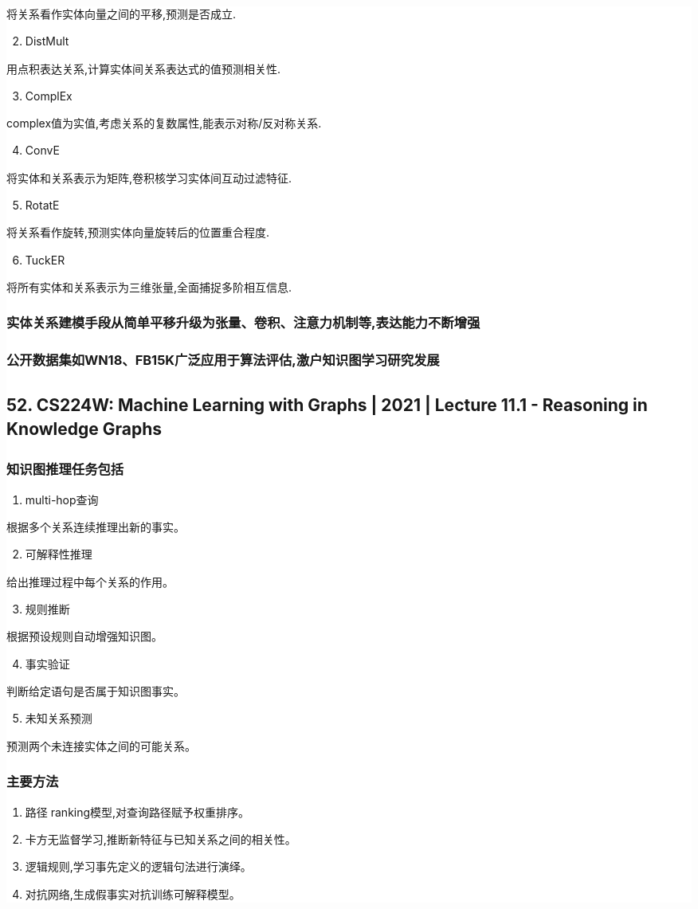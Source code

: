将关系看作实体向量之间的平移,预测是否成立.

2. DistMult

用点积表达关系,计算实体间关系表达式的值预测相关性.

3. ComplEx

 complex值为实值,考虑关系的复数属性,能表示对称/反对称关系.

4. ConvE

将实体和关系表示为矩阵,卷积核学习实体间互动过滤特征.

5. RotatE

将关系看作旋转,预测实体向量旋转后的位置重合程度.

6. TuckER

将所有实体和关系表示为三维张量,全面捕捉多阶相互信息.

### 实体关系建模手段从简单平移升级为张量、卷积、注意力机制等,表达能力不断增强

### 公开数据集如WN18、FB15K广泛应用于算法评估,激户知识图学习研究发展

## 52. CS224W: Machine Learning with Graphs | 2021 | Lecture 11.1 - Reasoning in Knowledge Graphs

### 知识图推理任务包括

1. multi-hop查询

根据多个关系连续推理出新的事实。

2. 可解释性推理

给出推理过程中每个关系的作用。

3. 规则推断

根据预设规则自动增强知识图。

4. 事实验证

判断给定语句是否属于知识图事实。

5. 未知关系预测

预测两个未连接实体之间的可能关系。

### 主要方法

1. 路径 ranking模型,对查询路径赋予权重排序。

2. 卡方无监督学习,推断新特征与已知关系之间的相关性。

3. 逻辑规则,学习事先定义的逻辑句法进行演绎。

4. 对抗网络,生成假事实对抗训练可解释模型。
